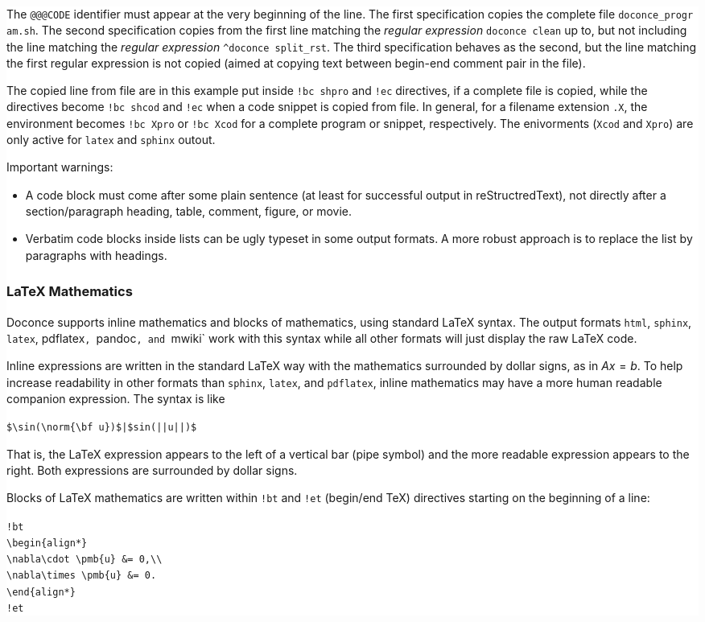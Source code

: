 The `@@@CODE` identifier must appear at the very beginning of the line.
The first specification copies the complete file `doconce_program.sh`.
The second specification copies from the first line matching the *regular
expression* `doconce clean` up to, but not including the line
matching the *regular expression* `^doconce split_rst`.
The third specification behaves as the second, but the line matching
the first regular expression is not copied (aimed at copying
text between begin-end comment pair in the file).

The copied line from file are in this example put inside `!bc shpro`
and `!ec` directives, if a complete file is copied, while the
directives become `!bc shcod` and `!ec` when a code snippet is copied
from file. In general, for a filename extension `.X`, the environment
becomes `!bc Xpro` or `!bc Xcod` for a complete program or snippet,
respectively. The enivorments (`Xcod` and `Xpro`) are only active
for `latex` and `sphinx` outout.

Important warnings:

 * A code block must come after some plain sentence (at least for successful
   output in reStructredText), not directly after a section/paragraph heading,
   table, comment, figure, or movie.

 * Verbatim code blocks inside lists can be ugly typeset in some
   output formats. A more robust approach is to replace the list by
   paragraphs with headings.

### LaTeX Mathematics

Doconce supports inline mathematics and blocks of mathematics, using
standard LaTeX syntax. The output formats `html`, `sphinx`, `latex`,
pdflatex`, `pandoc`, and `mwiki` work with this syntax while all other
formats will just display the raw LaTeX code.

Inline expressions are written in the standard
LaTeX way with the mathematics surrounded by dollar signs, as in
$Ax=b$. To help increase readability in other formats than `sphinx`,
`latex`, and `pdflatex`, inline mathematics may have a more human
readable companion expression. The syntax is like

~~~~~~~~~~~~~~~~~~~~~~~~~~~~~~~~~~~~~~~~~~~~~~~~~~~~~~~~~~~~~~~
$\sin(\norm{\bf u})$|$sin(||u||)$
~~~~~~~~~~~~~~~~~~~~~~~~~~~~~~~~~~~~~~~~~~~~~~~~~~~~~~~~~~~~~~~

That is, the LaTeX expression appears to the left of a vertical bar (pipe
symbol) and the more readable expression appears to the right. Both
expressions are surrounded by dollar signs.

Blocks of LaTeX mathematics are written within
`!bt`
and
`!et` (begin/end TeX) directives starting on the beginning of a line:


~~~~~~~~~~~~~~~~~~~~~~~~~~~~~~~~~~~~~~~~~~~~~~~~~~~~~~~~~~~~~~~
!bt
\begin{align*}
\nabla\cdot \pmb{u} &= 0,\\ 
\nabla\times \pmb{u} &= 0.
\end{align*}
!et
~~~~~~~~~~~~~~~~~~~~~~~~~~~~~~~~~~~~~~~~~~~~~~~~~~~~~~~~~~~~~~~
